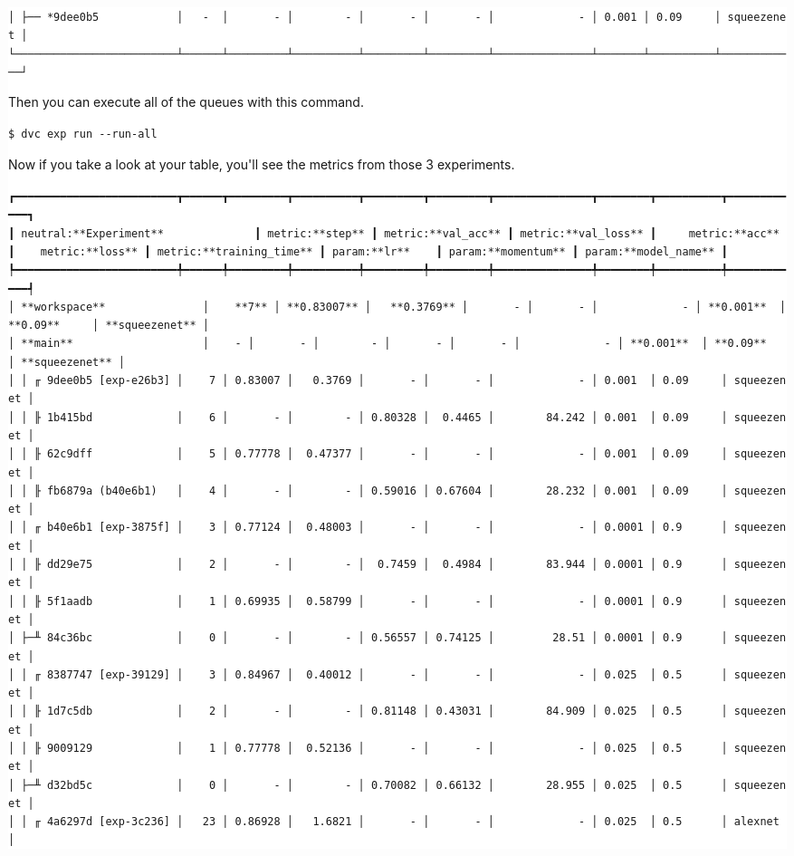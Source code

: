 ```dvctable
│ ├── *9dee0b5            │   -  │       - │        - │       - │       - │             - │ 0.001 │ 0.09     │ squeezenet │
└─────────────────────────┴──────┴─────────┴──────────┴─────────┴─────────┴───────────────┴───────┴──────────┴────────────┘
```

Then you can execute all of the queues with this command.

```dvc
$ dvc exp run --run-all
```

Now if you take a look at your table, you'll see the metrics from those 3
experiments.

```dvctable
┏━━━━━━━━━━━━━━━━━━━━━━━━━┳━━━━━━┳━━━━━━━━━┳━━━━━━━━━━┳━━━━━━━━━┳━━━━━━━━━┳━━━━━━━━━━━━━━━┳━━━━━━━━┳━━━━━━━━━━┳━━━━━━━━━━━━┓
┃ neutral:**Experiment**              ┃ metric:**step** ┃ metric:**val_acc** ┃ metric:**val_loss** ┃     metric:**acc** ┃    metric:**loss** ┃ metric:**training_time** ┃ param:**lr**    ┃ param:**momentum** ┃ param:**model_name** ┃
┡━━━━━━━━━━━━━━━━━━━━━━━━━╇━━━━━━╇━━━━━━━━━╇━━━━━━━━━━╇━━━━━━━━━╇━━━━━━━━━╇━━━━━━━━━━━━━━━╇━━━━━━━━╇━━━━━━━━━━╇━━━━━━━━━━━━┩
│ **workspace**               │    **7** │ **0.83007** │   **0.3769** │       - │       - │             - │ **0.001**  │ **0.09**     │ **squeezenet** │
│ **main**                    │    - │       - │        - │       - │       - │             - │ **0.001**  │ **0.09**     │ **squeezenet** │
│ │ ╓ 9dee0b5 [exp-e26b3] │    7 │ 0.83007 │   0.3769 │       - │       - │             - │ 0.001  │ 0.09     │ squeezenet │
│ │ ╟ 1b415bd             │    6 │       - │        - │ 0.80328 │  0.4465 │        84.242 │ 0.001  │ 0.09     │ squeezenet │
│ │ ╟ 62c9dff             │    5 │ 0.77778 │  0.47377 │       - │       - │             - │ 0.001  │ 0.09     │ squeezenet │
│ │ ╟ fb6879a (b40e6b1)   │    4 │       - │        - │ 0.59016 │ 0.67604 │        28.232 │ 0.001  │ 0.09     │ squeezenet │
│ │ ╓ b40e6b1 [exp-3875f] │    3 │ 0.77124 │  0.48003 │       - │       - │             - │ 0.0001 │ 0.9      │ squeezenet │
│ │ ╟ dd29e75             │    2 │       - │        - │  0.7459 │  0.4984 │        83.944 │ 0.0001 │ 0.9      │ squeezenet │
│ │ ╟ 5f1aadb             │    1 │ 0.69935 │  0.58799 │       - │       - │             - │ 0.0001 │ 0.9      │ squeezenet │
│ ├─╨ 84c36bc             │    0 │       - │        - │ 0.56557 │ 0.74125 │         28.51 │ 0.0001 │ 0.9      │ squeezenet │
│ │ ╓ 8387747 [exp-39129] │    3 │ 0.84967 │  0.40012 │       - │       - │             - │ 0.025  │ 0.5      │ squeezenet │
│ │ ╟ 1d7c5db             │    2 │       - │        - │ 0.81148 │ 0.43031 │        84.909 │ 0.025  │ 0.5      │ squeezenet │
│ │ ╟ 9009129             │    1 │ 0.77778 │  0.52136 │       - │       - │             - │ 0.025  │ 0.5      │ squeezenet │
│ ├─╨ d32bd5c             │    0 │       - │        - │ 0.70082 │ 0.66132 │        28.955 │ 0.025  │ 0.5      │ squeezenet │
│ │ ╓ 4a6297d [exp-3c236] │   23 │ 0.86928 │   1.6821 │       - │       - │             - │ 0.025  │ 0.5      │ alexnet    │
```
